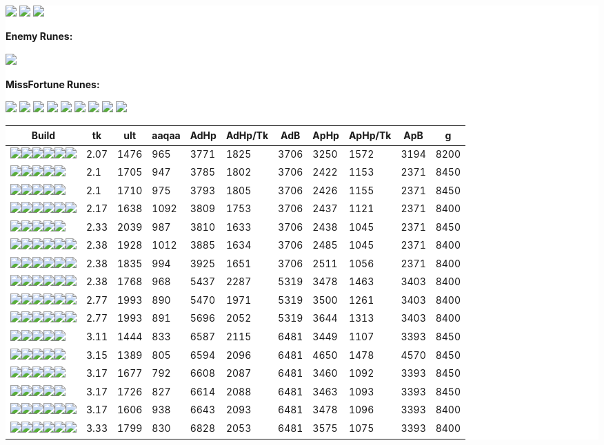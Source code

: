 



![](/item/223020.png)
![](/item/226655.png)
![](/item/223157.png)



**Enemy Runes:**





![](/StatMods/StatModsArmorIcon.png)



**MissFortune Runes:**


![](/Styles/Precision/PressTheAttack/PressTheAttack.png)
![](/Styles/Precision/Overheal.png)
![](/Styles/Precision/LegendAlacrity/LegendAlacrity.png)
![](/Styles/Precision/CutDown/CutDown.png)
![](/Styles/Sorcery/AbsoluteFocus/AbsoluteFocus.png)
![](/Styles/Sorcery/GatheringStorm/GatheringStorm.png)
![](/StatMods/StatModsAdaptiveForceIcon.png)
![](/StatMods/StatModsAdaptiveForceIcon.png)
![](/StatMods/StatModsArmorIcon.png)





 Build |tk|ult|aaqaa|AdHp|AdHp/Tk|AdB|ApHp|ApHp/Tk|ApB|g
-|-|-|-|-|-|-|-|-|-|-
![](/item/6672.png)![](/item/3091.png)![](/item/1001.png)![](/item/1053.png)![](/item/1055.png)![](/item/1036.png)|2.07|1476|965|3771|1825|3706|3250|1572|3194|8200
![](/item/6672.png)![](/item/226676.png)![](/item/1053.png)![](/item/1055.png)![](/item/3006.png)|2.1|1705|947|3785|1802|3706|2422|1153|2371|8450
![](/item/6672.png)![](/item/223031.png)![](/item/1053.png)![](/item/1055.png)![](/item/3006.png)|2.1|1710|975|3793|1805|3706|2426|1155|2371|8450
![](/item/6672.png)![](/item/223153.png)![](/item/1001.png)![](/item/1055.png)![](/item/1038.png)![](/item/1036.png)|2.17|1638|1092|3809|1753|3706|2437|1121|2371|8400
![](/item/223033.png)![](/item/223031.png)![](/item/1053.png)![](/item/1055.png)![](/item/3006.png)|2.33|2039|987|3810|1633|3706|2438|1045|2371|8450
![](/item/6672.png)![](/item/223074.png)![](/item/1001.png)![](/item/1055.png)![](/item/1038.png)![](/item/1036.png)|2.38|1928|1012|3885|1634|3706|2485|1045|2371|8400
![](/item/6672.png)![](/item/223072.png)![](/item/1001.png)![](/item/1055.png)![](/item/1038.png)![](/item/1036.png)|2.38|1835|994|3925|1651|3706|2511|1056|2371|8400
![](/item/6672.png)![](/item/226673.png)![](/item/1001.png)![](/item/1055.png)![](/item/1038.png)![](/item/1036.png)|2.38|1768|968|5437|2287|5319|3478|1463|3403|8400
![](/item/226673.png)![](/item/226696.png)![](/item/1001.png)![](/item/1055.png)![](/item/1038.png)![](/item/1036.png)|2.77|1993|890|5470|1971|5319|3500|1261|3403|8400
![](/item/223074.png)![](/item/226673.png)![](/item/1001.png)![](/item/1055.png)![](/item/1038.png)![](/item/1036.png)|2.77|1993|891|5696|2052|5319|3644|1313|3403|8400
![](/item/6672.png)![](/item/223026.png)![](/item/1053.png)![](/item/1055.png)![](/item/3006.png)|3.11|1444|833|6587|2115|6481|3449|1107|3393|8450
![](/item/223026.png)![](/item/223091.png)![](/item/1053.png)![](/item/1055.png)![](/item/3006.png)|3.15|1389|805|6594|2096|6481|4650|1478|4570|8450
![](/item/226676.png)![](/item/223026.png)![](/item/1053.png)![](/item/1055.png)![](/item/3006.png)|3.17|1677|792|6608|2087|6481|3460|1092|3393|8450
![](/item/223026.png)![](/item/223033.png)![](/item/1053.png)![](/item/1055.png)![](/item/3006.png)|3.17|1726|827|6614|2088|6481|3463|1093|3393|8450
![](/item/223026.png)![](/item/223153.png)![](/item/1001.png)![](/item/1055.png)![](/item/1038.png)![](/item/1036.png)|3.17|1606|938|6643|2093|6481|3478|1096|3393|8400
![](/item/223026.png)![](/item/223072.png)![](/item/1001.png)![](/item/1055.png)![](/item/1038.png)![](/item/1036.png)|3.33|1799|830|6828|2053|6481|3575|1075|3393|8400
